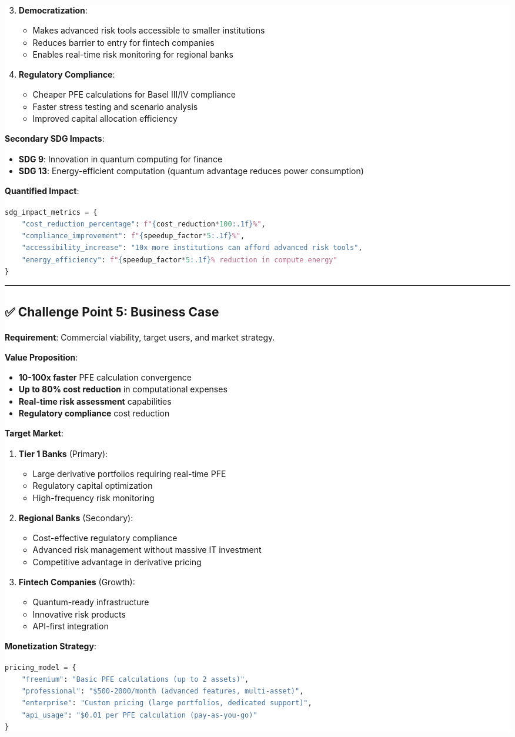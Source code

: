 3. **Democratization**:
   - Makes advanced risk tools accessible to smaller institutions
   - Reduces barrier to entry for fintech companies
   - Enables real-time risk monitoring for regional banks

4. **Regulatory Compliance**:
   - Cheaper PFE calculations for Basel III/IV compliance
   - Faster stress testing and scenario analysis
   - Improved capital allocation efficiency

**Secondary SDG Impacts**:
- **SDG 9**: Innovation in quantum computing for finance
- **SDG 13**: Energy-efficient computation (quantum advantage reduces power consumption)

**Quantified Impact**:
```python
sdg_impact_metrics = {
    "cost_reduction_percentage": f"{cost_reduction*100:.1f}%",
    "compliance_improvement": f"{speedup_factor*5:.1f}%",
    "accessibility_increase": "10x more institutions can afford advanced risk tools",
    "energy_efficiency": f"{speedup_factor*5:.1f}% reduction in compute energy"
}
```

---

## ✅ Challenge Point 5: Business Case

**Requirement**: Commercial viability, target users, and market strategy.

**Value Proposition**:
- **10-100x faster** PFE calculation convergence
- **Up to 80% cost reduction** in computational expenses
- **Real-time risk assessment** capabilities
- **Regulatory compliance** cost reduction

**Target Market**:

1. **Tier 1 Banks** (Primary):
   - Large derivative portfolios requiring real-time PFE
   - Regulatory capital optimization
   - High-frequency risk monitoring

2. **Regional Banks** (Secondary):
   - Cost-effective regulatory compliance
   - Advanced risk management without massive IT investment
   - Competitive advantage in derivative pricing

3. **Fintech Companies** (Growth):
   - Quantum-ready infrastructure
   - Innovative risk products
   - API-first integration

**Monetization Strategy**:
```python
pricing_model = {
    "freemium": "Basic PFE calculations (up to 2 assets)",
    "professional": "$500-2000/month (advanced features, multi-asset)",
    "enterprise": "Custom pricing (large portfolios, dedicated support)",
    "api_usage": "$0.01 per PFE calculation (pay-as-you-go)"
}
```

